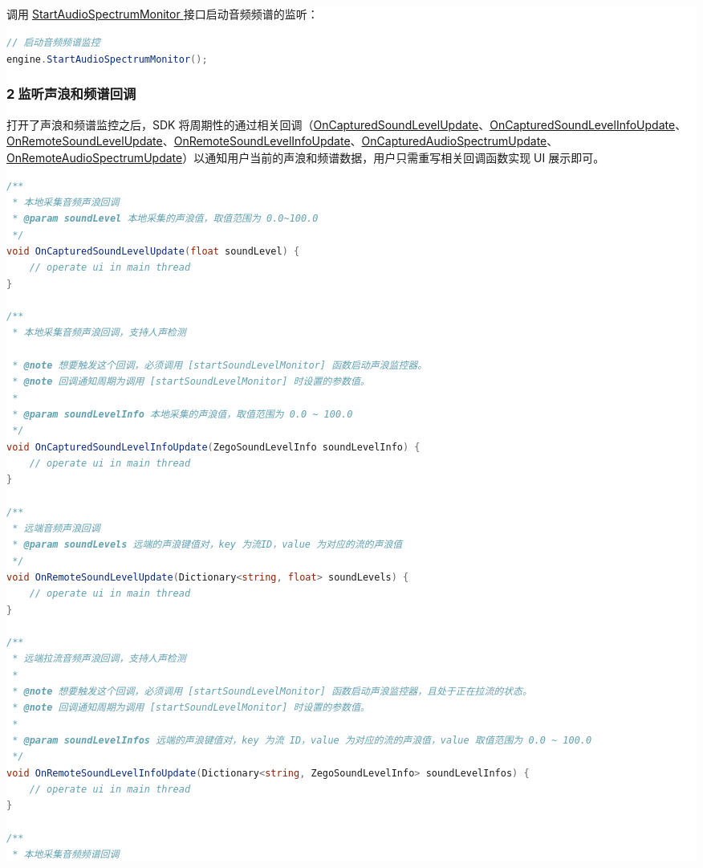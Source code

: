 调用 [StartAudioSpectrumMonitor ](https://doc-zh.zego.im/article/api?doc=Express_Audio_SDK_API~cs_unity3d~class~ZegoExpressEngine#start-audio-spectrum-monitor) 接口启动音频频谱的监听：

```csharp
// 启动音频频谱监控
engine.StartAudioSpectrumMonitor();
```

### 2 监听声浪和频谱回调

打开了声浪和频谱监控之后，SDK 将周期性的通过相关回调（[OnCapturedSoundLevelUpdate](https://doc-zh.zego.im/article/api?doc=Express_Audio_SDK_API~cs_unity3d~class~IZegoEventHandler#on-captured-sound-level-update)、[OnCapturedSoundLevelInfoUpdate](https://doc-zh.zego.im/article/api?doc=Express_Audio_SDK_API~cs_unity3d~class~IZegoEventHandler#on-captured-sound-level-info-update)、[OnRemoteSoundLevelUpdate](https://doc-zh.zego.im/article/api?doc=Express_Audio_SDK_API~cs_unity3d~class~IZegoEventHandler#on-remote-sound-level-update)、[OnRemoteSoundLevelInfoUpdate](https://doc-zh.zego.im/article/api?doc=Express_Audio_SDK_API~cs_unity3d~class~IZegoEventHandler#on-remote-sound-level-info-update)、[OnCapturedAudioSpectrumUpdate](https://doc-zh.zego.im/article/api?doc=Express_Audio_SDK_API~cs_unity3d~class~IZegoEventHandler#on-captured-audio-spectrum-update)、[OnRemoteAudioSpectrumUpdate](https://doc-zh.zego.im/article/api?doc=Express_Audio_SDK_API~cs_unity3d~class~IZegoEventHandler#on-remote-audio-spectrum-update)）以通知用户当前的声浪和频谱数据，用户只需重写相关回调函数实现 UI 展示即可。


```csharp
/**
 * 本地采集音频声浪回调
 * @param soundLevel 本地采集的声浪值，取值范围为 0.0~100.0
 */
void OnCapturedSoundLevelUpdate(float soundLevel) {
    // operate ui in main thread
}

/**
 * 本地采集音频声浪回调，支持人声检测

 * @note 想要触发这个回调，必须调用 [startSoundLevelMonitor] 函数启动声浪监控器。
 * @note 回调通知周期为调用 [startSoundLevelMonitor] 时设置的参数值。
 *
 * @param soundLevelInfo 本地采集的声浪值，取值范围为 0.0 ~ 100.0
 */
void OnCapturedSoundLevelInfoUpdate(ZegoSoundLevelInfo soundLevelInfo) {
    // operate ui in main thread
}

/**
 * 远端音频声浪回调
 * @param soundLevels 远端的声浪键值对，key 为流ID，value 为对应的流的声浪值
 */
void OnRemoteSoundLevelUpdate(Dictionary<string, float> soundLevels) {
    // operate ui in main thread
}

/**
 * 远端拉流音频声浪回调，支持人声检测
 *
 * @note 想要触发这个回调，必须调用 [startSoundLevelMonitor] 函数启动声浪监控器，且处于正在拉流的状态。
 * @note 回调通知周期为调用 [startSoundLevelMonitor] 时设置的参数值。
 *
 * @param soundLevelInfos 远端的声浪键值对，key 为流 ID，value 为对应的流的声浪值，value 取值范围为 0.0 ~ 100.0
 */
void OnRemoteSoundLevelInfoUpdate(Dictionary<string, ZegoSoundLevelInfo> soundLevelInfos) {
    // operate ui in main thread
}

/**
 * 本地采集音频频谱回调
```